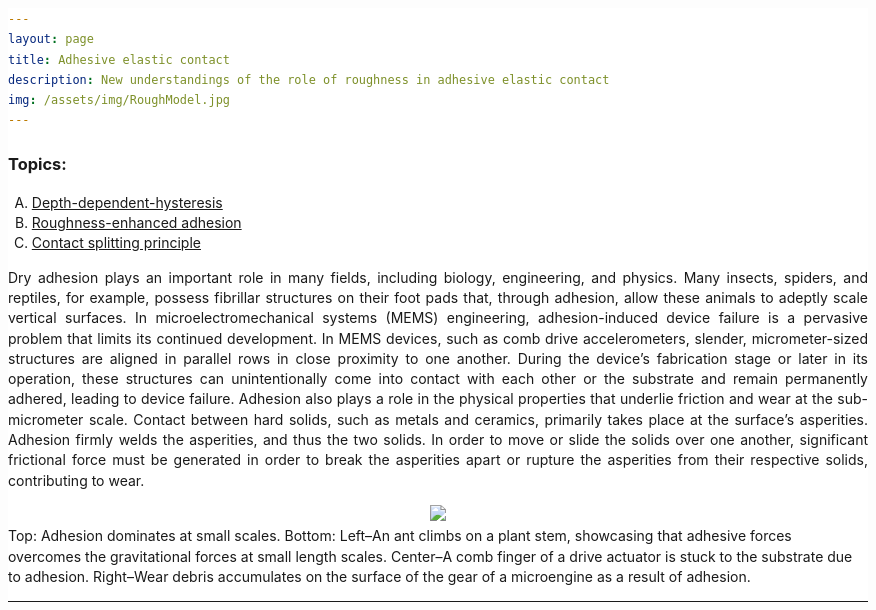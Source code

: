 ```yaml
---
layout: page
title: Adhesive elastic contact
description: New understandings of the role of roughness in adhesive elastic contact
img: /assets/img/RoughModel.jpg
---
```



<style>
  div.textc {
    text-align: center;
  }

  p.justify{
    text-align: justify;
  }

  video {
    display: block;
    margin: 0 auto;
  }

</style>


<h3>Topics:</h3>
<ol>
    <li type="A"><a href="#DDH">Depth-dependent-hysteresis</a></li>
    <li type="A"><a href="#FEM">Roughness-enhanced adhesion</a></li>
    <li type="A"><a href="#Gecko">Contact splitting principle</a></li>
</ol>   


<p class="justify">
Dry adhesion plays an important role in many fields, including biology, engineering, and physics. Many insects, spiders, and reptiles, for example, possess fibrillar structures on their foot pads that, through adhesion, allow these animals to adeptly scale vertical surfaces. In microelectromechanical systems (MEMS) engineering, adhesion-induced device failure is a pervasive problem that limits its continued development. In MEMS devices, such as comb drive accelerometers, slender, micrometer-sized structures are aligned in parallel rows in close proximity to one another. During the device’s fabrication stage or later in its operation, these structures can unintentionally come into contact with each other or the substrate and remain permanently adhered, leading to device failure. Adhesion also plays a role in the physical properties that underlie friction and wear at the sub-micrometer scale. Contact between hard solids, such as metals and ceramics, primarily takes place at the surface’s asperities. Adhesion firmly welds the asperities, and thus the two solids. In order to move or slide the solids over one another, significant frictional force must be generated in order to break the asperities apart or rupture the asperities from their respective solids, contributing to wear.
</p>


<div align="center">
  <img src="{{ site.baseurl }}/assets/img/Adhesion.jpg" width="550">
</div>
<div class="col three caption">
  Top: Adhesion dominates at small scales. Bottom: Left–An ant climbs on a plant stem, showcasing that adhesive forces overcomes the gravitational forces at small length scales. Center–A comb finger of a drive actuator is stuck to the substrate due to adhesion. Right–Wear debris accumulates on the surface of the gear of a microengine as a result of adhesion.
</div>

---  